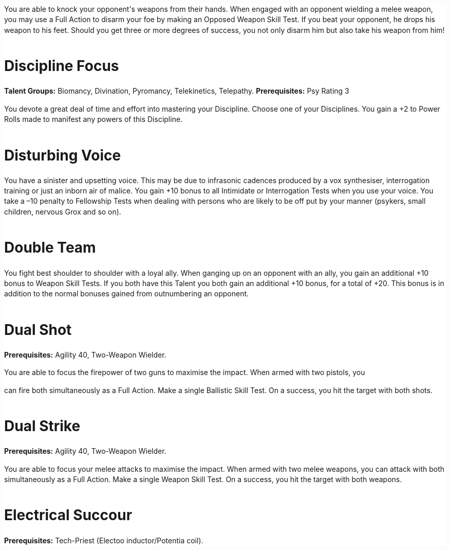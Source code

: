 You are able to knock your opponent's weapons from their hands. When engaged with an opponent wielding a melee weapon, you may use a Full Action to disarm your foe by making an Opposed Weapon Skill Test. If you beat your opponent, he drops his weapon to his feet. Should you get three or more degrees of success, you not only disarm him but also take his weapon from him!

# **Discipline Focus**

**Talent Groups:** Biomancy, Divination, Pyromancy, Telekinetics, Telepathy. **Prerequisites:** Psy Rating 3

You devote a great deal of time and effort into mastering your Discipline. Choose one of your Disciplines. You gain a +2 to Power Rolls made to manifest any powers of this Discipline.

# **Disturbing Voice**

You have a sinister and upsetting voice. This may be due to infrasonic cadences produced by a vox synthesiser, interrogation training or just an inborn air of malice. You gain +10 bonus to all Intimidate or Interrogation Tests when you use your voice. You take a –10 penalty to Fellowship Tests when dealing with persons who are likely to be off put by your manner (psykers, small children, nervous Grox and so on).

# **Double Team**

You fight best shoulder to shoulder with a loyal ally. When ganging up on an opponent with an ally, you gain an additional +10 bonus to Weapon Skill Tests. If you both have this Talent you both gain an additional +10 bonus, for a total of +20. This bonus is in addition to the normal bonuses gained from outnumbering an opponent.

# **Dual Shot**

**Prerequisites:** Agility 40, Two-Weapon Wielder.

You are able to focus the firepower of two guns to maximise the impact. When armed with two pistols, you

can fire both simultaneously as a Full Action. Make a single Ballistic Skill Test. On a success, you hit the target with both shots.

# **Dual Strike**

**Prerequisites:** Agility 40, Two-Weapon Wielder.

You are able to focus your melee attacks to maximise the impact. When armed with two melee weapons, you can attack with both simultaneously as a Full Action. Make a single Weapon Skill Test. On a success, you hit the target with both weapons.

# **Electrical Succour**

**Prerequisites:** Tech-Priest (Electoo inductor/Potentia coil).
